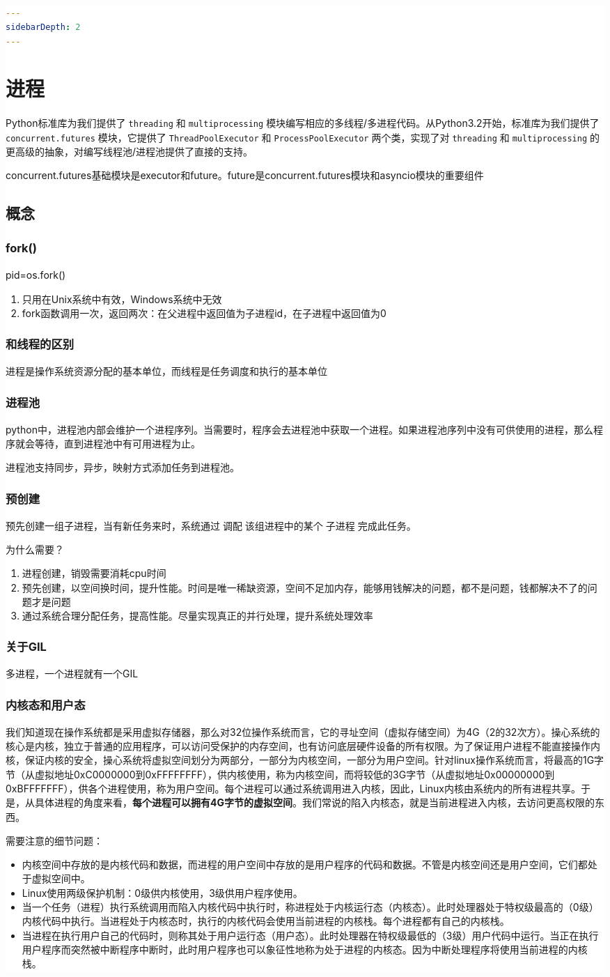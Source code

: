 ```yaml
---
sidebarDepth: 2
---
```


# 进程

Python标准库为我们提供了 `threading` 和 `multiprocessing` 模块编写相应的多线程/多进程代码。从Python3.2开始，标准库为我们提供了 `concurrent.futures` 模块，它提供了 `ThreadPoolExecutor` 和 `ProcessPoolExecutor` 两个类，实现了对 `threading` 和 `multiprocessing` 的更高级的抽象，对编写线程池/进程池提供了直接的支持。 

concurrent.futures基础模块是executor和future。future是concurrent.futures模块和asyncio模块的重要组件

## 概念

### fork()

pid=os.fork()
1. 只用在Unix系统中有效，Windows系统中无效
2. fork函数调用一次，返回两次：在父进程中返回值为子进程id，在子进程中返回值为0

### 和线程的区别

进程是操作系统资源分配的基本单位，而线程是任务调度和执行的基本单位

### 进程池

python中，进程池内部会维护一个进程序列。当需要时，程序会去进程池中获取一个进程。如果进程池序列中没有可供使用的进程，那么程序就会等待，直到进程池中有可用进程为止。

进程池支持同步，异步，映射方式添加任务到进程池。

### 预创建

预先创建一组子进程，当有新任务来时，系统通过 调配 该组进程中的某个 子进程 完成此任务。

为什么需要？
1. 进程创建，销毁需要消耗cpu时间
2. 预先创建，以空间换时间，提升性能。时间是唯一稀缺资源，空间不足加内存，能够用钱解决的问题，都不是问题，钱都解决不了的问题才是问题
3. 通过系统合理分配任务，提高性能。尽量实现真正的并行处理，提升系统处理效率

### 关于GIL

多进程，一个进程就有一个GIL

### 内核态和用户态

我们知道现在操作系统都是采用虚拟存储器，那么对32位操作系统而言，它的寻址空间（虚拟存储空间）为4G（2的32次方）。操心系统的核心是内核，独立于普通的应用程序，可以访问受保护的内存空间，也有访问底层硬件设备的所有权限。为了保证用户进程不能直接操作内核，保证内核的安全，操心系统将虚拟空间划分为两部分，一部分为内核空间，一部分为用户空间。针对linux操作系统而言，将最高的1G字节（从虚拟地址0xC0000000到0xFFFFFFFF），供内核使用，称为内核空间，而将较低的3G字节（从虚拟地址0x00000000到0xBFFFFFFF），供各个进程使用，称为用户空间。每个进程可以通过系统调用进入内核，因此，Linux内核由系统内的所有进程共享。于是，从具体进程的角度来看，**每个进程可以拥有4G字节的虚拟空间**。我们常说的陷入内核态，就是当前进程进入内核，去访问更高权限的东西。

需要注意的细节问题：
- 内核空间中存放的是内核代码和数据，而进程的用户空间中存放的是用户程序的代码和数据。不管是内核空间还是用户空间，它们都处于虚拟空间中。 
- Linux使用两级保护机制：0级供内核使用，3级供用户程序使用。
- 当一个任务（进程）执行系统调用而陷入内核代码中执行时，称进程处于内核运行态（内核态）。此时处理器处于特权级最高的（0级）内核代码中执行。当进程处于内核态时，执行的内核代码会使用当前进程的内核栈。每个进程都有自己的内核栈。
- 当进程在执行用户自己的代码时，则称其处于用户运行态（用户态）。此时处理器在特权级最低的（3级）用户代码中运行。当正在执行用户程序而突然被中断程序中断时，此时用户程序也可以象征性地称为处于进程的内核态。因为中断处理程序将使用当前进程的内核栈。

